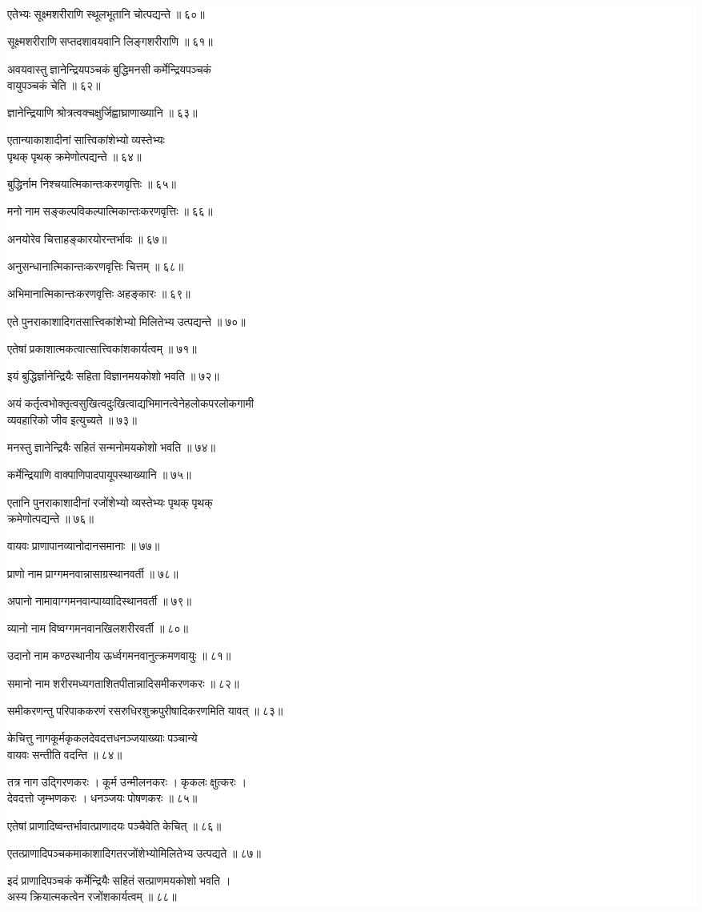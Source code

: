 एतेभ्यः सूक्ष्मशरीराणि स्थूलभूतानि चोत्पद्यन्ते ॥ ६०॥  
  
सूक्ष्मशरीराणि सप्तदशावयवानि लिङ्गशरीराणि ॥ ६१॥  
  
अवयवास्तु ज्ञानेन्द्रियपञ्चकं बुद्धिमनसी कर्मेन्द्रियपञ्चकं  
वायुपञ्चकं चेति ॥ ६२॥  
  
ज्ञानेन्द्रियाणि श्रोत्रत्वक्चक्षुर्जिह्वाघ्राणाख्यानि ॥ ६३॥  
  
एतान्याकाशादीनां सात्त्विकांशेभ्यो व्यस्तेभ्यः  
पृथक् पृथक् क्रमेणोत्पद्यन्ते ॥ ६४॥  
  
बुद्धिर्नाम निश्चयात्मिकान्तःकरणवृत्तिः ॥ ६५॥  
  
मनो नाम सङ्कल्पविकल्पात्मिकान्तःकरणवृत्तिः ॥ ६६॥  
  
अनयोरेव चित्ताहङ्कारयोरन्तर्भावः ॥ ६७॥  
  
अनुसन्धानात्मिकान्तःकरणवृत्तिः चित्तम् ॥ ६८॥  
  
अभिमानात्मिकान्तःकरणवृत्तिः अहङ्कारः ॥ ६९॥  
  
एते पुनराकाशादिगतसात्त्विकांशेभ्यो मिलितेभ्य उत्पद्यन्ते ॥ ७०॥  
  
एतेषां प्रकाशात्मकत्वात्सात्त्विकांशकार्यत्वम् ॥ ७१॥  
  
इयं बुद्धिर्ज्ञानेन्द्रियैः सहिता विज्ञानमयकोशो भवति ॥ ७२॥  
  
अयं कर्तृत्वभोक्तृत्वसुखित्वदुःखित्वाद्यभिमानत्वेनेहलोकपरलोकगामी  
व्यवहारिको जीव इत्युच्यते ॥ ७३॥  
  
मनस्तु ज्ञानेन्द्रियैः सहितं सन्मनोमयकोशो भवति ॥ ७४॥  
  
कर्मेन्द्रियाणि वाक्पाणिपादपायूपस्थाख्यानि ॥ ७५॥  
  
एतानि पुनराकाशादीनां रजोंशेभ्यो व्यस्तेभ्यः पृथक् पृथक्  
क्रमेणोत्पद्यन्ते ॥ ७६॥  
  
वायवः प्राणापानव्यानोदानसमानाः ॥ ७७॥  
  
प्राणो नाम प्राग्गमनवान्नासाग्रस्थानवर्ती ॥ ७८॥  
  
अपानो नामावाग्गमनवान्पाय्वादिस्थानवर्ती ॥ ७९॥  
  
व्यानो नाम विष्वग्गमनवानखिलशरीरवर्ती ॥ ८०॥  
  
उदानो नाम कण्ठस्थानीय ऊर्ध्वगमनवानुत्क्रमणवायुः ॥ ८१॥  
  
समानो नाम शरीरमध्यगताशितपीतान्नादिसमीकरणकरः ॥ ८२॥  
  
समीकरणन्तु परिपाककरणं रसरुधिरशुक्रपुरीषादिकरणमिति यावत् ॥ ८३॥  
  
केचित्तु नागकूर्मकृकलदेवदत्तधनञ्जयाख्याः पञ्चान्ये  
वायवः सन्तीति वदन्ति ॥ ८४॥  
  
तत्र नाग उद्गिरणकरः । कूर्म उन्मीलनकरः । कृकलः क्षुत्करः ।  
देवदत्तो जृम्भणकरः । धनञ्जयः पोषणकरः ॥ ८५॥  
  
एतेषां प्राणादिष्वन्तर्भावात्प्राणादयः पञ्चैवेति केचित् ॥ ८६॥  
  
एतत्प्राणादिपञ्चकमाकाशादिगतरजोंशेभ्योमिलितेभ्य उत्पद्यते ॥ ८७॥  
  
इदं प्राणादिपञ्चकं कर्मेन्द्रियैः सहितं सत्प्राणमयकोशो भवति ।  
अस्य क्रियात्मकत्वेन रजोंशकार्यत्वम् ॥ ८८॥  
  